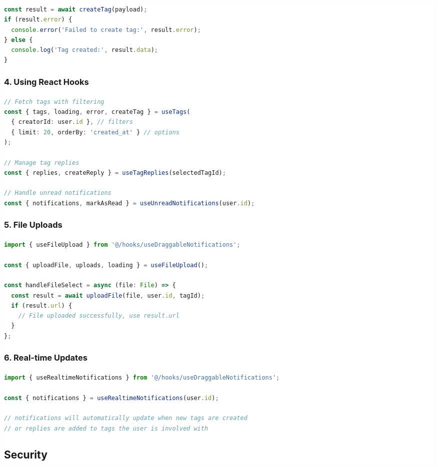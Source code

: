 ```typescript
const result = await createTag(payload);
if (result.error) {
  console.error('Failed to create tag:', result.error);
} else {
  console.log('Tag created:', result.data);
}
```

### 4. Using React Hooks

```typescript
// Fetch tags with filtering
const { tags, loading, error, createTag } = useTags(
  { creatorId: user.id }, // filters
  { limit: 20, orderBy: 'created_at' } // options
);

// Manage tag replies
const { replies, createReply } = useTagReplies(selectedTagId);

// Handle unread notifications
const { notifications, markAsRead } = useUnreadNotifications(user.id);
```

### 5. File Uploads

```typescript
import { useFileUpload } from '@/hooks/useDraggableNotifications';

const { uploadFile, uploads, loading } = useFileUpload();

const handleFileSelect = async (file: File) => {
  const result = await uploadFile(file, user.id, tagId);
  if (result.url) {
    // File uploaded successfully, use result.url
  }
};
```

### 6. Real-time Updates

```typescript
import { useRealtimeNotifications } from '@/hooks/useDraggableNotifications';

const { notifications } = useRealtimeNotifications(user.id);

// notifications will automatically update when new tags are created
// or replies are added to tags the user is involved with
```

## Security

